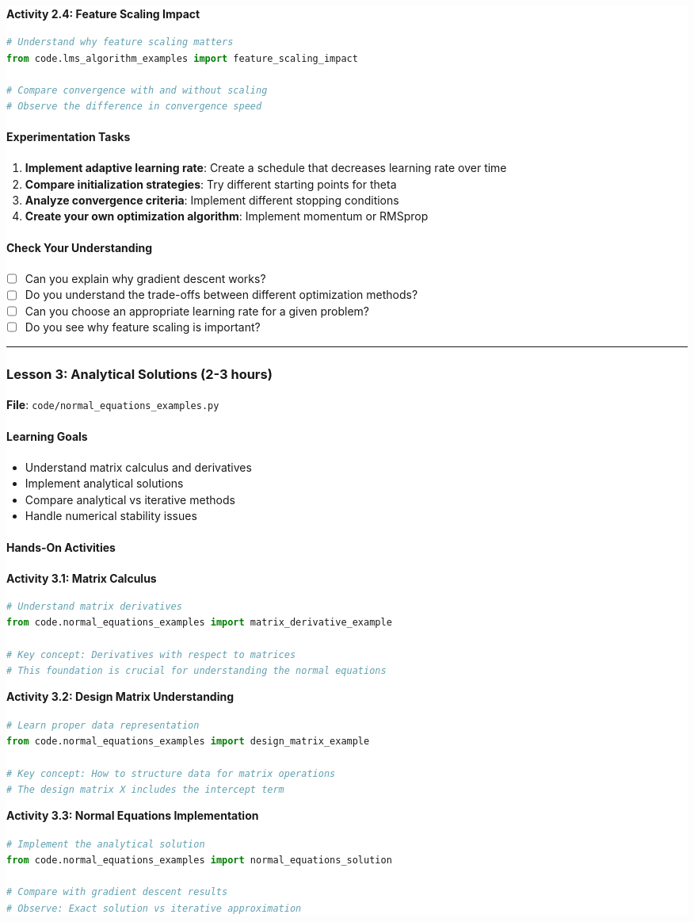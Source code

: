 **Activity 2.4: Feature Scaling Impact**
```python
# Understand why feature scaling matters
from code.lms_algorithm_examples import feature_scaling_impact

# Compare convergence with and without scaling
# Observe the difference in convergence speed
```

#### Experimentation Tasks
1. **Implement adaptive learning rate**: Create a schedule that decreases learning rate over time
2. **Compare initialization strategies**: Try different starting points for theta
3. **Analyze convergence criteria**: Implement different stopping conditions
4. **Create your own optimization algorithm**: Implement momentum or RMSprop

#### Check Your Understanding
- [ ] Can you explain why gradient descent works?
- [ ] Do you understand the trade-offs between different optimization methods?
- [ ] Can you choose an appropriate learning rate for a given problem?
- [ ] Do you see why feature scaling is important?

---

### Lesson 3: Analytical Solutions (2-3 hours)
**File**: `code/normal_equations_examples.py`

#### Learning Goals
- Understand matrix calculus and derivatives
- Implement analytical solutions
- Compare analytical vs iterative methods
- Handle numerical stability issues

#### Hands-On Activities

**Activity 3.1: Matrix Calculus**
```python
# Understand matrix derivatives
from code.normal_equations_examples import matrix_derivative_example

# Key concept: Derivatives with respect to matrices
# This foundation is crucial for understanding the normal equations
```

**Activity 3.2: Design Matrix Understanding**
```python
# Learn proper data representation
from code.normal_equations_examples import design_matrix_example

# Key concept: How to structure data for matrix operations
# The design matrix X includes the intercept term
```

**Activity 3.3: Normal Equations Implementation**
```python
# Implement the analytical solution
from code.normal_equations_examples import normal_equations_solution

# Compare with gradient descent results
# Observe: Exact solution vs iterative approximation
```
